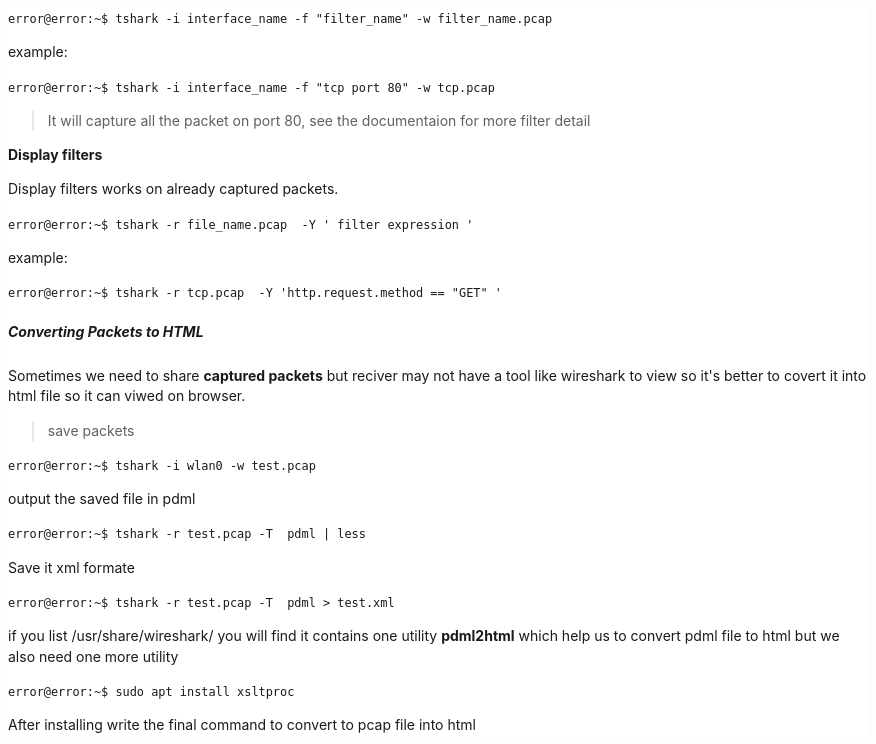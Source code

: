 ```
error@error:~$ tshark -i interface_name -f "filter_name" -w filter_name.pcap

```
example:

```
error@error:~$ tshark -i interface_name -f "tcp port 80" -w tcp.pcap

```
> It will capture all the packet on port 80, see the documentaion for more filter detail

**Display filters**

Display filters works on already captured packets.

```
error@error:~$ tshark -r file_name.pcap  -Y ' filter expression '

```


example:
```
error@error:~$ tshark -r tcp.pcap  -Y 'http.request.method == "GET" '

```

##### Converting Packets to HTML

Sometimes we need to share **captured packets** but reciver may not have a tool like wireshark to view so it's better to covert it into html file so it can viwed on browser.

>save packets

```
error@error:~$ tshark -i wlan0 -w test.pcap

```
output  the saved file in pdml
```
error@error:~$ tshark -r test.pcap -T  pdml | less

```

Save it xml formate

```
error@error:~$ tshark -r test.pcap -T  pdml > test.xml

```
if you list  /usr/share/wireshark/ you will find it contains one utility **pdml2html** which help us to convert pdml file to html but we also need one more utility

```
error@error:~$ sudo apt install xsltproc

```
After installing write the final command to convert to pcap file into html
